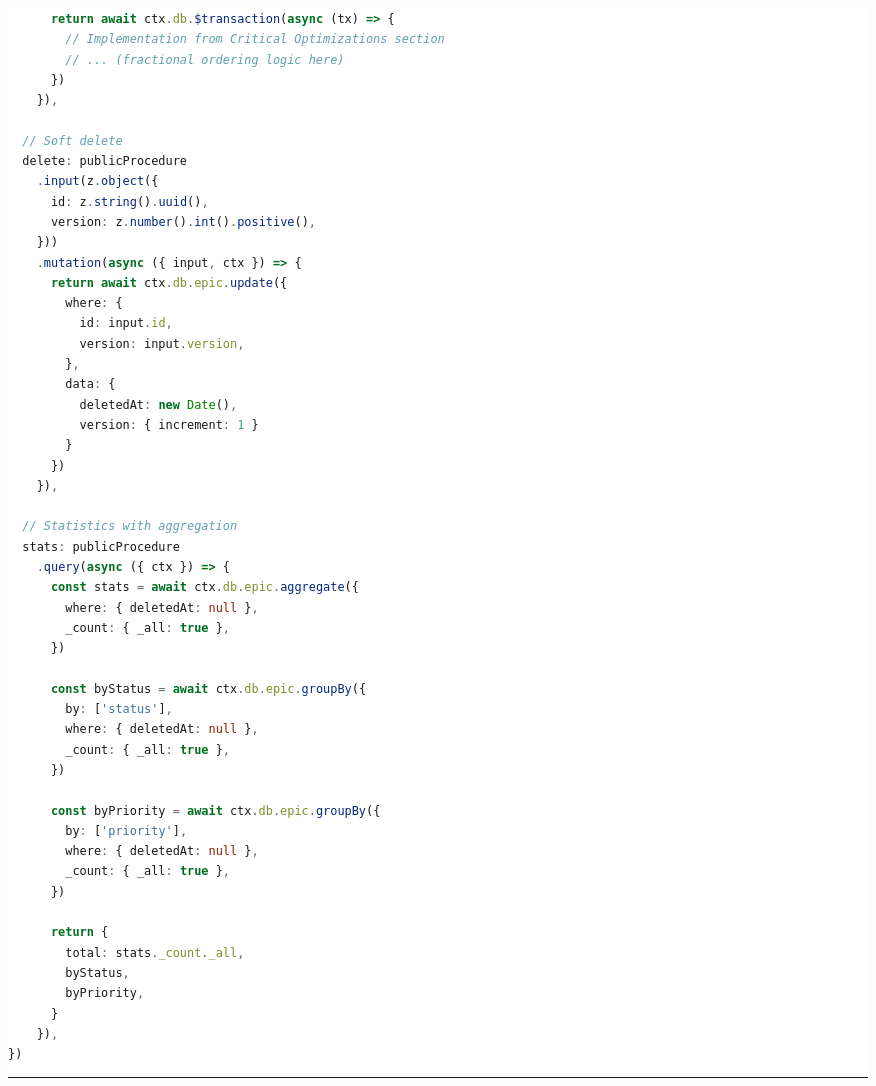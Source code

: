 ```typescript
      return await ctx.db.$transaction(async (tx) => {
        // Implementation from Critical Optimizations section
        // ... (fractional ordering logic here)
      })
    }),

  // Soft delete
  delete: publicProcedure
    .input(z.object({
      id: z.string().uuid(),
      version: z.number().int().positive(),
    }))
    .mutation(async ({ input, ctx }) => {
      return await ctx.db.epic.update({
        where: {
          id: input.id,
          version: input.version,
        },
        data: {
          deletedAt: new Date(),
          version: { increment: 1 }
        }
      })
    }),

  // Statistics with aggregation
  stats: publicProcedure
    .query(async ({ ctx }) => {
      const stats = await ctx.db.epic.aggregate({
        where: { deletedAt: null },
        _count: { _all: true },
      })

      const byStatus = await ctx.db.epic.groupBy({
        by: ['status'],
        where: { deletedAt: null },
        _count: { _all: true },
      })

      const byPriority = await ctx.db.epic.groupBy({
        by: ['priority'],
        where: { deletedAt: null },
        _count: { _all: true },
      })

      return {
        total: stats._count._all,
        byStatus,
        byPriority,
      }
    }),
})
```

---